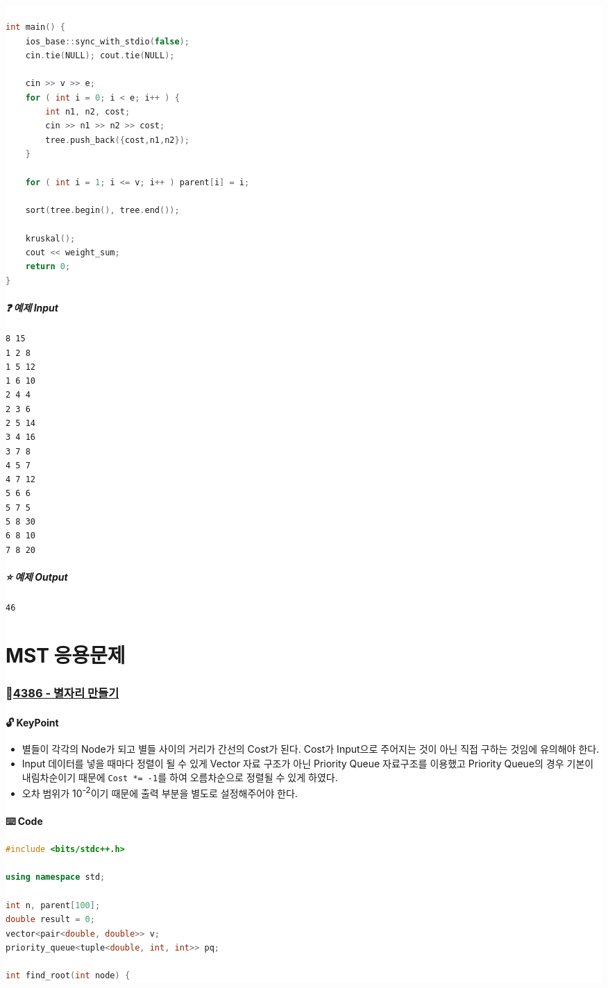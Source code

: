 ```cpp

int main() {
    ios_base::sync_with_stdio(false);
    cin.tie(NULL); cout.tie(NULL);

    cin >> v >> e;
    for ( int i = 0; i < e; i++ ) {
        int n1, n2, cost;
        cin >> n1 >> n2 >> cost;
        tree.push_back({cost,n1,n2});
    }
    
    for ( int i = 1; i <= v; i++ ) parent[i] = i;

    sort(tree.begin(), tree.end());

    kruskal();
    cout << weight_sum;
    return 0;
}
```
##### ❓ 예제 Input
	8 15
	1 2 8
	1 5 12
	1 6 10
	2 4 4
	2 3 6
	2 5 14
	3 4 16
	3 7 8
	4 5 7
	4 7 12
	5 6 6
	5 7 5
	5 8 30
	6 8 10
	7 8 20
##### ⭐ 예제 Output
	46

# MST 응용문제
### 📑[4386 - 별자리 만들기](https://www.acmicpc.net/problem/4386)
#### 🔓 KeyPoint
- 별들이 각각의 Node가 되고 별들 사이의 거리가 간선의 Cost가 된다. Cost가 Input으로 주어지는 것이 아닌 직접 구하는 것임에  유의해야 한다.
- Input 데이터를 넣을 때마다 정렬이 될 수 있게 Vector 자료 구조가 아닌 Priority Queue 자료구조를 이용했고 Priority Queue의 경우 기본이 내림차순이기 때문에 `Cost *= -1`를 하여 오름차순으로 정렬될 수 있게 하였다.
- 오차 범위가 10<sup>-2</sup>이기 때문에 출력 부분을 별도로 설정해주어야 한다.
#### ⌨️ Code
```cpp
#include <bits/stdc++.h>

using namespace std;

int n, parent[100];
double result = 0;
vector<pair<double, double>> v;
priority_queue<tuple<double, int, int>> pq;

int find_root(int node) {
```